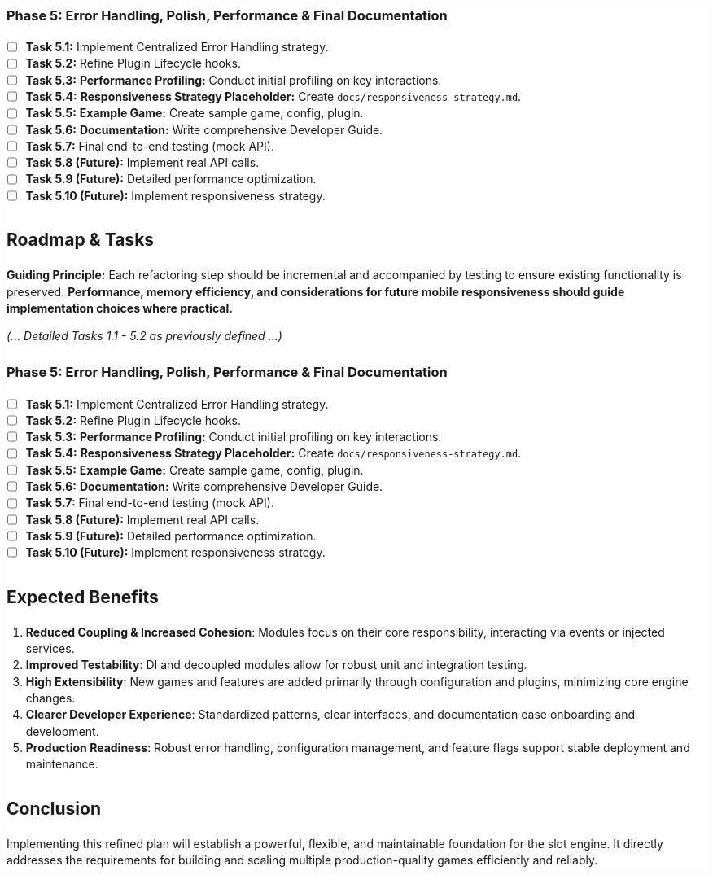 ### Phase 5: Error Handling, Polish, Performance & Final Documentation

*   [ ] **Task 5.1:** Implement Centralized Error Handling strategy.
*   [ ] **Task 5.2:** Refine Plugin Lifecycle hooks.
*   [ ] **Task 5.3:** **Performance Profiling:** Conduct initial profiling on key interactions.
*   [ ] **Task 5.4:** **Responsiveness Strategy Placeholder:** Create `docs/responsiveness-strategy.md`.
*   [ ] **Task 5.5:** **Example Game:** Create sample game, config, plugin.
*   [ ] **Task 5.6:** **Documentation:** Write comprehensive Developer Guide.
*   [ ] **Task 5.7:** Final end-to-end testing (mock API).
*   [ ] **Task 5.8 (Future):** Implement real API calls.
*   [ ] **Task 5.9 (Future):** Detailed performance optimization.
*   [ ] **Task 5.10 (Future):** Implement responsiveness strategy.

## Roadmap & Tasks

**Guiding Principle:** Each refactoring step should be incremental and accompanied by testing to ensure existing functionality is preserved. **Performance, memory efficiency, and considerations for future mobile responsiveness should guide implementation choices where practical.**

*(... Detailed Tasks 1.1 - 5.2 as previously defined ...)*

### Phase 5: Error Handling, Polish, Performance & Final Documentation

*   [ ] **Task 5.1:** Implement Centralized Error Handling strategy.
*   [ ] **Task 5.2:** Refine Plugin Lifecycle hooks.
*   [ ] **Task 5.3:** **Performance Profiling:** Conduct initial profiling on key interactions.
*   [ ] **Task 5.4:** **Responsiveness Strategy Placeholder:** Create `docs/responsiveness-strategy.md`.
*   [ ] **Task 5.5:** **Example Game:** Create sample game, config, plugin.
*   [ ] **Task 5.6:** **Documentation:** Write comprehensive Developer Guide.
*   [ ] **Task 5.7:** Final end-to-end testing (mock API).
*   [ ] **Task 5.8 (Future):** Implement real API calls.
*   [ ] **Task 5.9 (Future):** Detailed performance optimization.
*   [ ] **Task 5.10 (Future):** Implement responsiveness strategy.

## Expected Benefits

1. **Reduced Coupling & Increased Cohesion**: Modules focus on their core responsibility, interacting via events or injected services.
2. **Improved Testability**: DI and decoupled modules allow for robust unit and integration testing.
3. **High Extensibility**: New games and features are added primarily through configuration and plugins, minimizing core engine changes.
4. **Clearer Developer Experience**: Standardized patterns, clear interfaces, and documentation ease onboarding and development.
5. **Production Readiness**: Robust error handling, configuration management, and feature flags support stable deployment and maintenance.

## Conclusion

Implementing this refined plan will establish a powerful, flexible, and maintainable foundation for the slot engine. It directly addresses the requirements for building and scaling multiple production-quality games efficiently and reliably.
